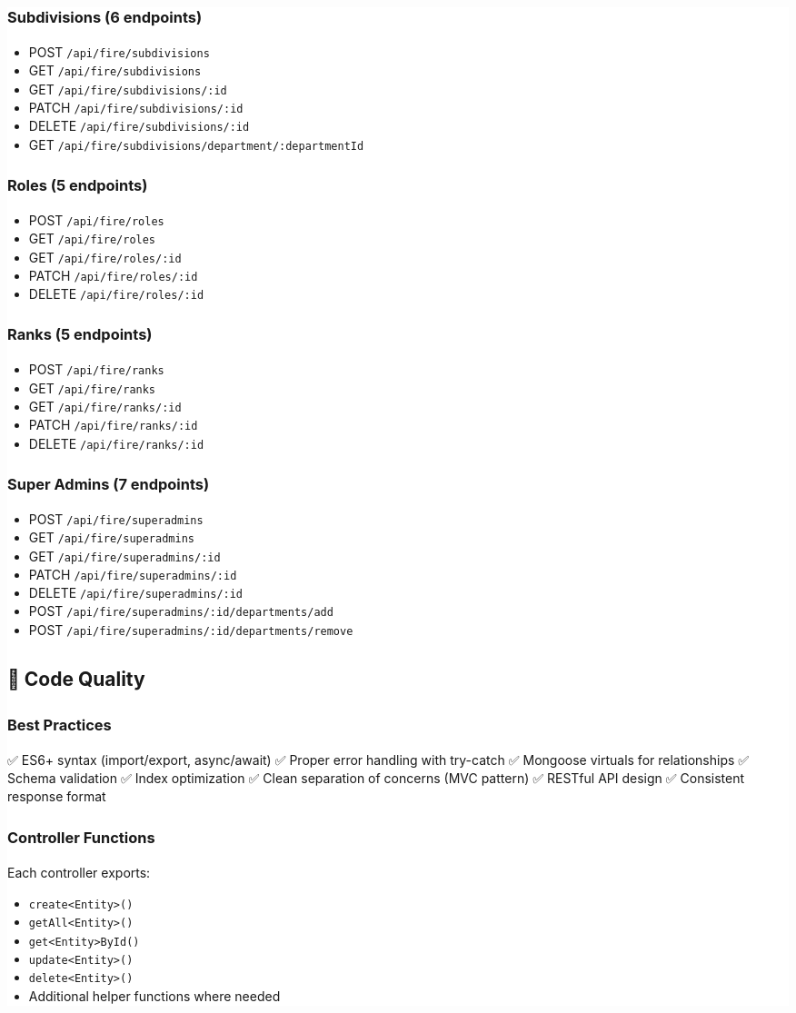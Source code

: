 ### Subdivisions (6 endpoints)
- POST `/api/fire/subdivisions`
- GET `/api/fire/subdivisions`
- GET `/api/fire/subdivisions/:id`
- PATCH `/api/fire/subdivisions/:id`
- DELETE `/api/fire/subdivisions/:id`
- GET `/api/fire/subdivisions/department/:departmentId`

### Roles (5 endpoints)
- POST `/api/fire/roles`
- GET `/api/fire/roles`
- GET `/api/fire/roles/:id`
- PATCH `/api/fire/roles/:id`
- DELETE `/api/fire/roles/:id`

### Ranks (5 endpoints)
- POST `/api/fire/ranks`
- GET `/api/fire/ranks`
- GET `/api/fire/ranks/:id`
- PATCH `/api/fire/ranks/:id`
- DELETE `/api/fire/ranks/:id`

### Super Admins (7 endpoints)
- POST `/api/fire/superadmins`
- GET `/api/fire/superadmins`
- GET `/api/fire/superadmins/:id`
- PATCH `/api/fire/superadmins/:id`
- DELETE `/api/fire/superadmins/:id`
- POST `/api/fire/superadmins/:id/departments/add`
- POST `/api/fire/superadmins/:id/departments/remove`

## 🎨 Code Quality

### Best Practices
✅ ES6+ syntax (import/export, async/await)
✅ Proper error handling with try-catch
✅ Mongoose virtuals for relationships
✅ Schema validation
✅ Index optimization
✅ Clean separation of concerns (MVC pattern)
✅ RESTful API design
✅ Consistent response format

### Controller Functions
Each controller exports:
- `create<Entity>()`
- `getAll<Entity>()`
- `get<Entity>ById()`
- `update<Entity>()`
- `delete<Entity>()`
- Additional helper functions where needed
